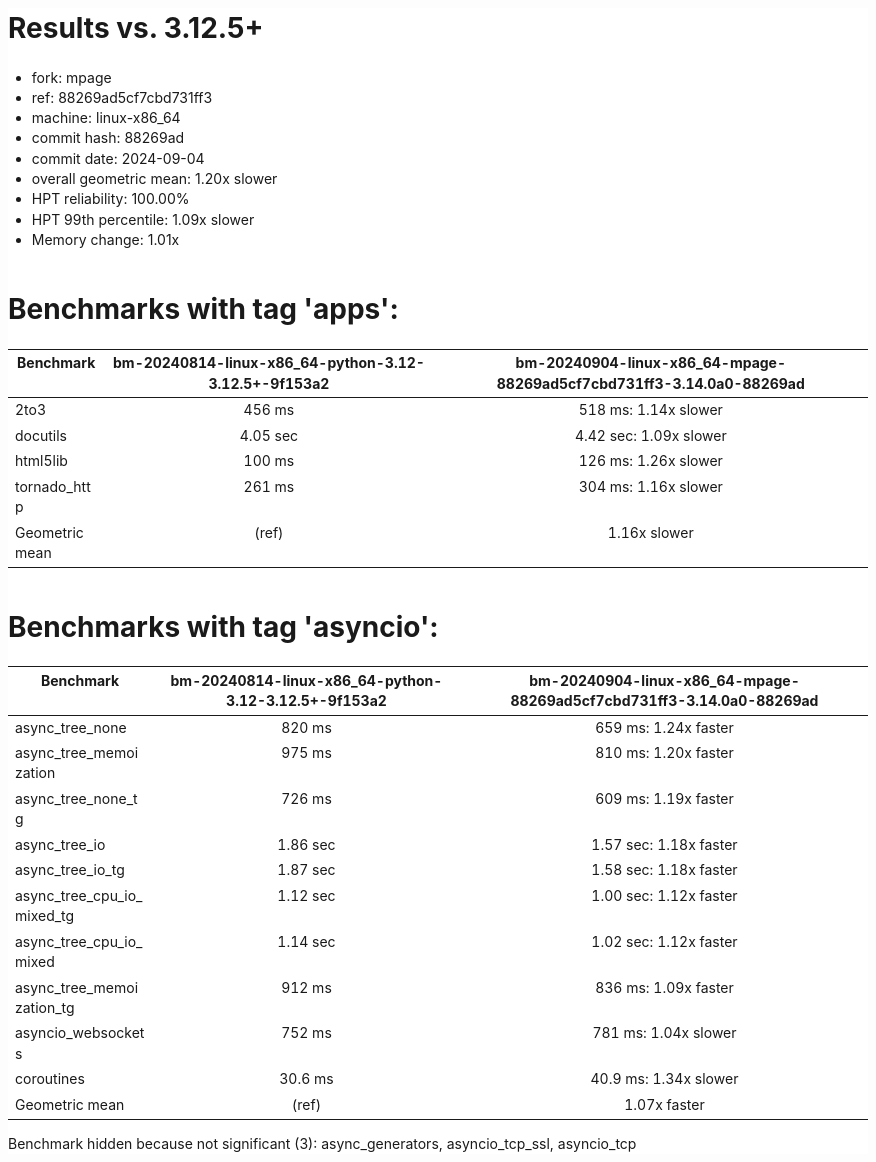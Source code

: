 # Results vs. 3.12.5+

- fork: mpage
- ref: 88269ad5cf7cbd731ff3
- machine: linux-x86_64
- commit hash: 88269ad
- commit date: 2024-09-04
- overall geometric mean: 1.20x slower
- HPT reliability: 100.00%
- HPT 99th percentile: 1.09x slower
- Memory change: 1.01x

Benchmarks with tag 'apps':
===========================

| Benchmark      | bm-20240814-linux-x86_64-python-3.12-3.12.5+-9f153a2 | bm-20240904-linux-x86_64-mpage-88269ad5cf7cbd731ff3-3.14.0a0-88269ad |
|----------------|:----------------------------------------------------:|:--------------------------------------------------------------------:|
| 2to3           | 456 ms                                               | 518 ms: 1.14x slower                                                 |
| docutils       | 4.05 sec                                             | 4.42 sec: 1.09x slower                                               |
| html5lib       | 100 ms                                               | 126 ms: 1.26x slower                                                 |
| tornado_http   | 261 ms                                               | 304 ms: 1.16x slower                                                 |
| Geometric mean | (ref)                                                | 1.16x slower                                                         |

Benchmarks with tag 'asyncio':
==============================

| Benchmark                  | bm-20240814-linux-x86_64-python-3.12-3.12.5+-9f153a2 | bm-20240904-linux-x86_64-mpage-88269ad5cf7cbd731ff3-3.14.0a0-88269ad |
|----------------------------|:----------------------------------------------------:|:--------------------------------------------------------------------:|
| async_tree_none            | 820 ms                                               | 659 ms: 1.24x faster                                                 |
| async_tree_memoization     | 975 ms                                               | 810 ms: 1.20x faster                                                 |
| async_tree_none_tg         | 726 ms                                               | 609 ms: 1.19x faster                                                 |
| async_tree_io              | 1.86 sec                                             | 1.57 sec: 1.18x faster                                               |
| async_tree_io_tg           | 1.87 sec                                             | 1.58 sec: 1.18x faster                                               |
| async_tree_cpu_io_mixed_tg | 1.12 sec                                             | 1.00 sec: 1.12x faster                                               |
| async_tree_cpu_io_mixed    | 1.14 sec                                             | 1.02 sec: 1.12x faster                                               |
| async_tree_memoization_tg  | 912 ms                                               | 836 ms: 1.09x faster                                                 |
| asyncio_websockets         | 752 ms                                               | 781 ms: 1.04x slower                                                 |
| coroutines                 | 30.6 ms                                              | 40.9 ms: 1.34x slower                                                |
| Geometric mean             | (ref)                                                | 1.07x faster                                                         |

Benchmark hidden because not significant (3): async_generators, asyncio_tcp_ssl, asyncio_tcp
